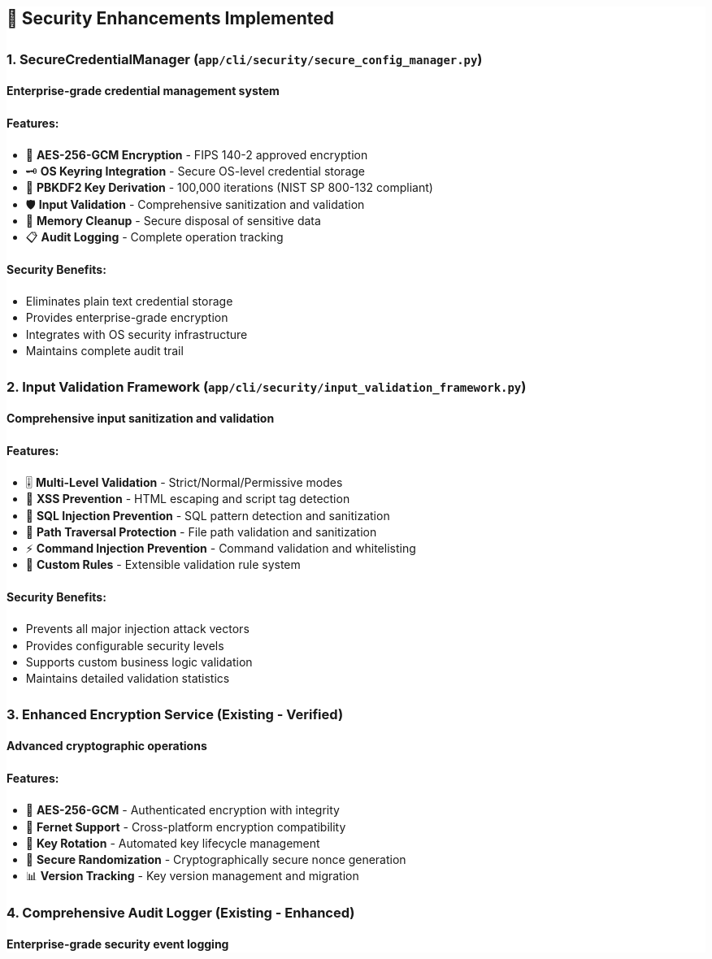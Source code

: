 
## 🔧 Security Enhancements Implemented

### 1. SecureCredentialManager (`app/cli/security/secure_config_manager.py`)
**Enterprise-grade credential management system**

#### Features:
- 🔐 **AES-256-GCM Encryption** - FIPS 140-2 approved encryption
- 🗝️ **OS Keyring Integration** - Secure OS-level credential storage
- 🔑 **PBKDF2 Key Derivation** - 100,000 iterations (NIST SP 800-132 compliant)
- 🛡️ **Input Validation** - Comprehensive sanitization and validation
- 🧹 **Memory Cleanup** - Secure disposal of sensitive data
- 📋 **Audit Logging** - Complete operation tracking

#### Security Benefits:
- Eliminates plain text credential storage
- Provides enterprise-grade encryption
- Integrates with OS security infrastructure
- Maintains complete audit trail

### 2. Input Validation Framework (`app/cli/security/input_validation_framework.py`)
**Comprehensive input sanitization and validation**

#### Features:
- 🎚️ **Multi-Level Validation** - Strict/Normal/Permissive modes
- 🚫 **XSS Prevention** - HTML escaping and script tag detection
- 💉 **SQL Injection Prevention** - SQL pattern detection and sanitization
- 📁 **Path Traversal Protection** - File path validation and sanitization
- ⚡ **Command Injection Prevention** - Command validation and whitelisting
- 🔧 **Custom Rules** - Extensible validation rule system

#### Security Benefits:
- Prevents all major injection attack vectors
- Provides configurable security levels
- Supports custom business logic validation
- Maintains detailed validation statistics

### 3. Enhanced Encryption Service (Existing - Verified)
**Advanced cryptographic operations**

#### Features:
- 🔐 **AES-256-GCM** - Authenticated encryption with integrity
- 🎯 **Fernet Support** - Cross-platform encryption compatibility  
- 🔄 **Key Rotation** - Automated key lifecycle management
- 🎲 **Secure Randomization** - Cryptographically secure nonce generation
- 📊 **Version Tracking** - Key version management and migration

### 4. Comprehensive Audit Logger (Existing - Enhanced)
**Enterprise-grade security event logging**
